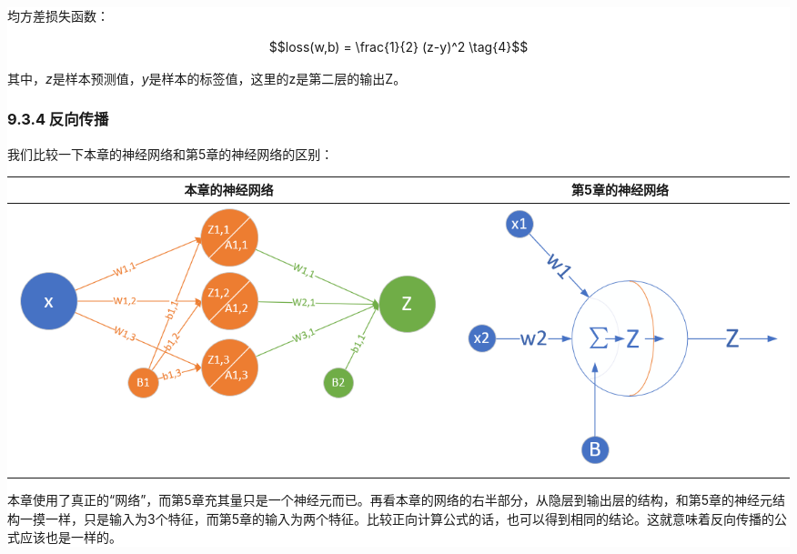 均方差损失函数：

$$loss(w,b) = \frac{1}{2} (z-y)^2 \tag{4}$$

其中，$z$是样本预测值，$y$是样本的标签值，这里的z是第二层的输出Z。

### 9.3.4 反向传播

我们比较一下本章的神经网络和第5章的神经网络的区别：

|本章的神经网络|第5章的神经网络|
|---|---|
|<img src="../Images/9/nn.png">|<img src="..\Images\5\setup.png">|

本章使用了真正的“网络”，而第5章充其量只是一个神经元而已。再看本章的网络的右半部分，从隐层到输出层的结构，和第5章的神经元结构一摸一样，只是输入为3个特征，而第5章的输入为两个特征。比较正向计算公式的话，也可以得到相同的结论。这就意味着反向传播的公式应该也是一样的。
